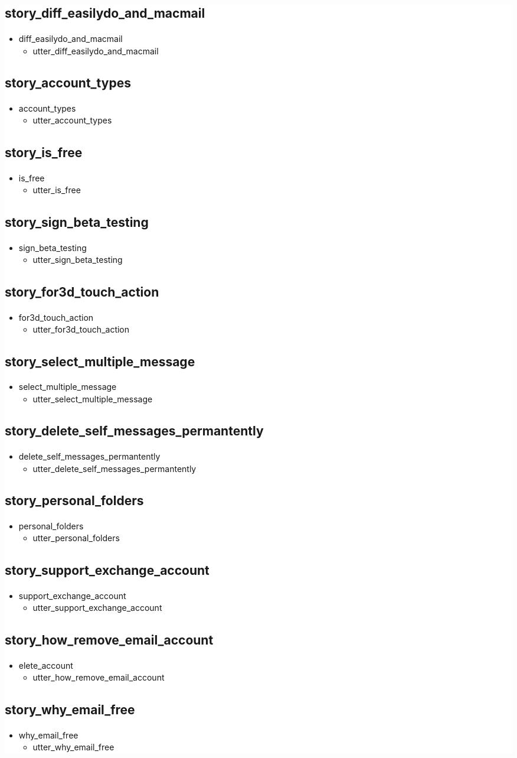 ## story_diff_easilydo_and_macmail
* diff_easilydo_and_macmail
  - utter_diff_easilydo_and_macmail

## story_account_types
* account_types
  - utter_account_types

## story_is_free
* is_free
  - utter_is_free

## story_sign_beta_testing
* sign_beta_testing
  - utter_sign_beta_testing

## story_for3d_touch_action
* for3d_touch_action
  - utter_for3d_touch_action

## story_select_multiple_message
* select_multiple_message
  - utter_select_multiple_message

## story_delete_self_messages_permantently
* delete_self_messages_permantently
  - utter_delete_self_messages_permantently

## story_personal_folders
* personal_folders
  - utter_personal_folders

## story_support_exchange_account
* support_exchange_account
  - utter_support_exchange_account

## story_how_remove_email_account
* elete_account
  - utter_how_remove_email_account

## story_why_email_free
* why_email_free
  - utter_why_email_free
